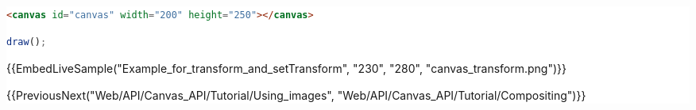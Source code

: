 ```js
```

```html hidden
<canvas id="canvas" width="200" height="250"></canvas>
```

```js hidden
draw();
```

{{EmbedLiveSample("Example_for_transform_and_setTransform", "230", "280", "canvas_transform.png")}}

{{PreviousNext("Web/API/Canvas_API/Tutorial/Using_images", "Web/API/Canvas_API/Tutorial/Compositing")}}
